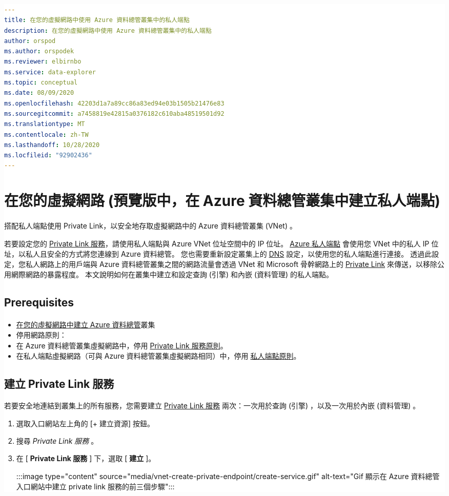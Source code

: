 ```yaml
---
title: 在您的虛擬網路中使用 Azure 資料總管叢集中的私人端點
description: 在您的虛擬網路中使用 Azure 資料總管叢集中的私人端點
author: orspod
ms.author: orspodek
ms.reviewer: elbirnbo
ms.service: data-explorer
ms.topic: conceptual
ms.date: 08/09/2020
ms.openlocfilehash: 42203d1a7a89cc86a83ed94e03b1505b21476e83
ms.sourcegitcommit: a7458819e42815a0376182c610aba48519501d92
ms.translationtype: MT
ms.contentlocale: zh-TW
ms.lasthandoff: 10/28/2020
ms.locfileid: "92902436"
---
```

# <a name="create-a-private-endpoint-in-your-azure-data-explorer-cluster-in-your-virtual-network-preview"></a>在您的虛擬網路 (預覽版中，在 Azure 資料總管叢集中建立私人端點) 

搭配私人端點使用 Private Link，以安全地存取虛擬網路中的 Azure 資料總管叢集 (VNet) 。 

若要設定您的 [Private Link 服務](/azure/private-link/private-link-service-overview)，請使用私人端點與 Azure VNet 位址空間中的 IP 位址。 [Azure 私人端點](/azure/private-link/private-endpoint-overview) 會使用您 VNet 中的私人 IP 位址，以私人且安全的方式將您連線到 Azure 資料總管。 您也需要重新設定叢集上的 [DNS](/azure/private-link/private-endpoint-dns) 設定，以使用您的私人端點進行連接。 透過此設定，您私人網路上的用戶端與 Azure 資料總管叢集之間的網路流量會透過 VNet 和 Microsoft 骨幹網路上的 [Private Link](/azure/private-link/) 來傳送，以移除公用網際網路的暴露程度。 本文說明如何在叢集中建立和設定查詢 (引擎) 和內嵌 (資料管理) 的私人端點。


## <a name="prerequisites"></a>Prerequisites

* [在您的虛擬網路中建立 Azure 資料總管](./vnet-create-cluster-portal.md)叢集
* 停用網路原則：
* 在 Azure 資料總管叢集虛擬網路中，停用 [Private Link 服務原則](/azure/private-link/disable-private-link-service-network-policy)。
* 在私人端點虛擬網路（可與 Azure 資料總管叢集虛擬網路相同）中，停用 [私人端點原則](/azure/private-link/disable-private-endpoint-network-policy)。

## <a name="create-private-link-service"></a>建立 Private Link 服務

若要安全地連結到叢集上的所有服務，您需要建立 [Private Link 服務](/azure/private-link/private-link-service-overview) 兩次：一次用於查詢 (引擎) ，以及一次用於內嵌 (資料管理) 。

1. 選取入口網站左上角的 [+ 建立資源]  按鈕。
1. 搜尋 *Private Link 服務* 。
1. 在 [ **Private Link 服務** ] 下，選取 [ **建立** ]。

    :::image type="content" source="media/vnet-create-private-endpoint/create-service.gif" alt-text="Gif 顯示在 Azure 資料總管入口網站中建立 private link 服務的前三個步驟":::
